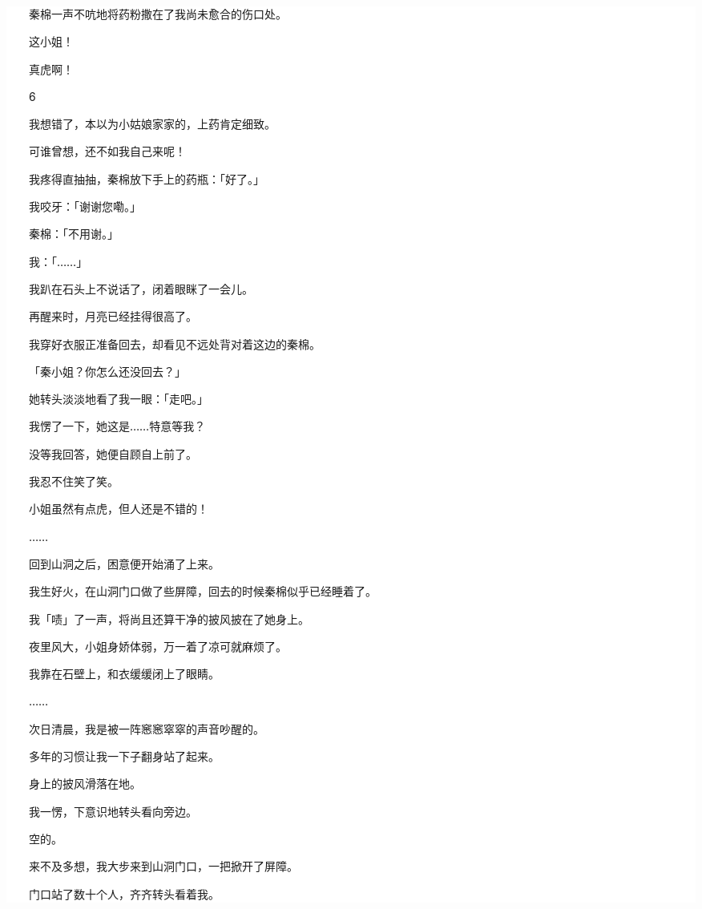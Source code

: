 &emsp;&emsp;秦棉一声不吭地将药粉撒在了我尚未愈合的伤口处。  
  
&emsp;&emsp;这小姐！  
  
&emsp;&emsp;真虎啊！  
  
&emsp;&emsp;6  
  
&emsp;&emsp;我想错了，本以为小姑娘家家的，上药肯定细致。  
  
&emsp;&emsp;可谁曾想，还不如我自己来呢！  
  
&emsp;&emsp;我疼得直抽抽，秦棉放下手上的药瓶：「好了。」  
  
&emsp;&emsp;我咬牙：「谢谢您嘞。」  
  
&emsp;&emsp;秦棉：「不用谢。」  
  
&emsp;&emsp;我：「……」  
  
&emsp;&emsp;我趴在石头上不说话了，闭着眼眯了一会儿。  
  
&emsp;&emsp;再醒来时，月亮已经挂得很高了。  
  
&emsp;&emsp;我穿好衣服正准备回去，却看见不远处背对着这边的秦棉。  
  
&emsp;&emsp;「秦小姐？你怎么还没回去？」  
  
&emsp;&emsp;她转头淡淡地看了我一眼：「走吧。」  
  
&emsp;&emsp;我愣了一下，她这是……特意等我？  
  
&emsp;&emsp;没等我回答，她便自顾自上前了。  
  
&emsp;&emsp;我忍不住笑了笑。  
  
&emsp;&emsp;小姐虽然有点虎，但人还是不错的！  
  
&emsp;&emsp;……  
  
&emsp;&emsp;回到山洞之后，困意便开始涌了上来。  
  
&emsp;&emsp;我生好火，在山洞门口做了些屏障，回去的时候秦棉似乎已经睡着了。  
  
&emsp;&emsp;我「啧」了一声，将尚且还算干净的披风披在了她身上。  
  
&emsp;&emsp;夜里风大，小姐身娇体弱，万一着了凉可就麻烦了。  
  
&emsp;&emsp;我靠在石壁上，和衣缓缓闭上了眼睛。  
  
&emsp;&emsp;……  
  
&emsp;&emsp;次日清晨，我是被一阵窸窸窣窣的声音吵醒的。  
  
&emsp;&emsp;多年的习惯让我一下子翻身站了起来。  
  
&emsp;&emsp;身上的披风滑落在地。  
  
&emsp;&emsp;我一愣，下意识地转头看向旁边。  
  
&emsp;&emsp;空的。  
  
&emsp;&emsp;来不及多想，我大步来到山洞门口，一把掀开了屏障。  
  
&emsp;&emsp;门口站了数十个人，齐齐转头看着我。  
  